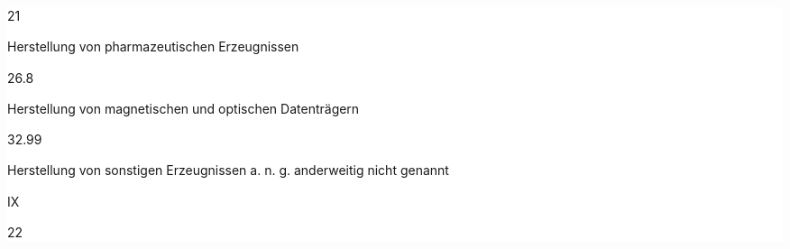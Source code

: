 <td style="border-right: 0.5pt solid ; border-bottom: 0.5pt solid ; " align="left" valign="top" charoff="50">

21

</td>

<td style="border-bottom: 0.5pt solid ; " align="left" valign="top" charoff="50">

Herstellung von pharmazeutischen Erzeugnissen

</td>

</tr>

<tr>

<td style="border-right: 0.5pt solid ; border-bottom: 0.5pt solid ; " align="left" valign="top" charoff="50">

26.8

</td>

<td style="border-bottom: 0.5pt solid ; " align="left" valign="top" charoff="50">

Herstellung von magnetischen und optischen Datenträgern

</td>

</tr>

<tr>

<td style="border-right: 0.5pt solid ; border-bottom: 0.5pt solid ; " align="left" valign="top" charoff="50">

32.99

</td>

<td style="border-bottom: 0.5pt solid ; " align="left" valign="top" charoff="50">

Herstellung von sonstigen Erzeugnissen a. n. g. anderweitig nicht
genannt

</td>

</tr>

<tr>

<td style="border-right: 0.5pt solid ; border-bottom: 0.5pt solid ; " rowspan="2" align="left" valign="top" charoff="50">

IX

</td>

<td style="border-right: 0.5pt solid ; border-bottom: 0.5pt solid ; " align="left" valign="top" charoff="50">

22
